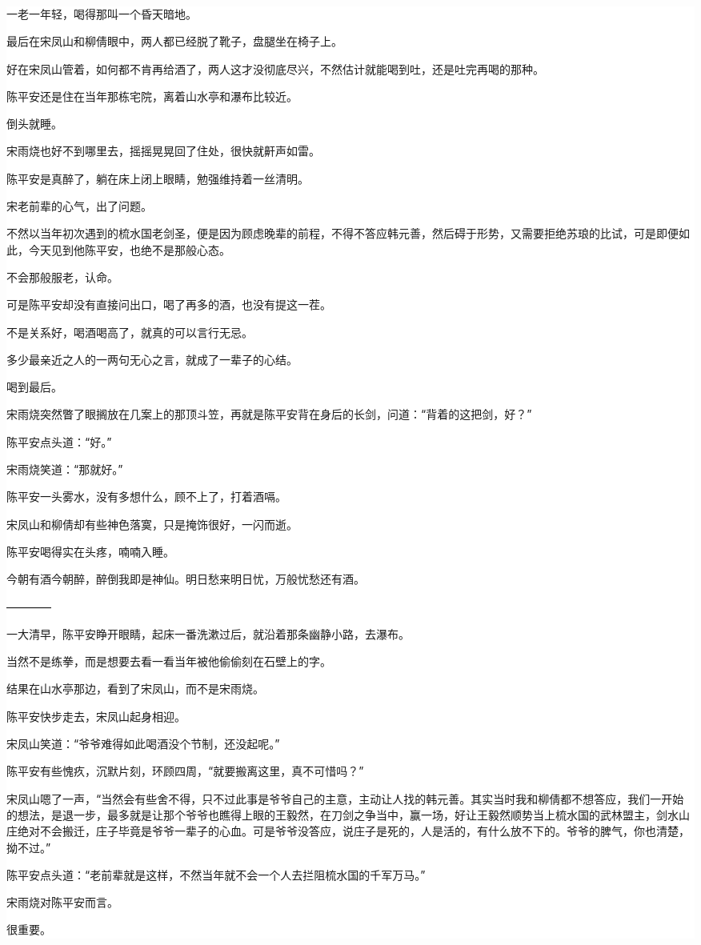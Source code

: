    一老一年轻，喝得那叫一个昏天暗地。

   最后在宋凤山和柳倩眼中，两人都已经脱了靴子，盘腿坐在椅子上。

   好在宋凤山管着，如何都不肯再给酒了，两人这才没彻底尽兴，不然估计就能喝到吐，还是吐完再喝的那种。

   陈平安还是住在当年那栋宅院，离着山水亭和瀑布比较近。

   倒头就睡。

   宋雨烧也好不到哪里去，摇摇晃晃回了住处，很快就鼾声如雷。

   陈平安是真醉了，躺在床上闭上眼睛，勉强维持着一丝清明。

   宋老前辈的心气，出了问题。

   不然以当年初次遇到的梳水国老剑圣，便是因为顾虑晚辈的前程，不得不答应韩元善，然后碍于形势，又需要拒绝苏琅的比试，可是即便如此，今天见到他陈平安，也绝不是那般心态。

   不会那般服老，认命。

   可是陈平安却没有直接问出口，喝了再多的酒，也没有提这一茬。

   不是关系好，喝酒喝高了，就真的可以言行无忌。

   多少最亲近之人的一两句无心之言，就成了一辈子的心结。

   喝到最后。

   宋雨烧突然瞥了眼搁放在几案上的那顶斗笠，再就是陈平安背在身后的长剑，问道：“背着的这把剑，好？”

   陈平安点头道：“好。”

   宋雨烧笑道：“那就好。”

   陈平安一头雾水，没有多想什么，顾不上了，打着酒嗝。

   宋凤山和柳倩却有些神色落寞，只是掩饰很好，一闪而逝。

   陈平安喝得实在头疼，喃喃入睡。

   今朝有酒今朝醉，醉倒我即是神仙。明日愁来明日忧，万般忧愁还有酒。

   ————

   一大清早，陈平安睁开眼睛，起床一番洗漱过后，就沿着那条幽静小路，去瀑布。

   当然不是练拳，而是想要去看一看当年被他偷偷刻在石壁上的字。

   结果在山水亭那边，看到了宋凤山，而不是宋雨烧。

   陈平安快步走去，宋凤山起身相迎。

   宋凤山笑道：“爷爷难得如此喝酒没个节制，还没起呢。”

   陈平安有些愧疚，沉默片刻，环顾四周，“就要搬离这里，真不可惜吗？”

   宋凤山嗯了一声，“当然会有些舍不得，只不过此事是爷爷自己的主意，主动让人找的韩元善。其实当时我和柳倩都不想答应，我们一开始的想法，是退一步，最多就是让那个爷爷也瞧得上眼的王毅然，在刀剑之争当中，赢一场，好让王毅然顺势当上梳水国的武林盟主，剑水山庄绝对不会搬迁，庄子毕竟是爷爷一辈子的心血。可是爷爷没答应，说庄子是死的，人是活的，有什么放不下的。爷爷的脾气，你也清楚，拗不过。”

   陈平安点头道：“老前辈就是这样，不然当年就不会一个人去拦阻梳水国的千军万马。”

   宋雨烧对陈平安而言。

   很重要。
